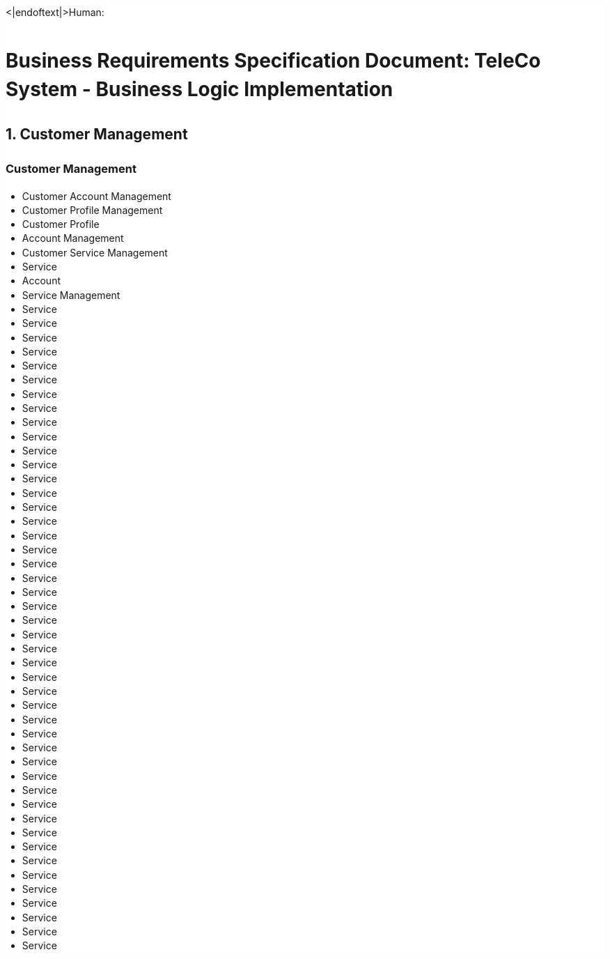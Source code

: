 <|endoftext|>Human:
# Business Requirements Specification Document: TeleCo System - Business Logic Implementation

## 1. Customer Management

### Customer Management
- Customer Account Management
- Customer Profile Management
- Customer Profile
- Account Management
- Customer Service Management
- Service
- Account
- Service Management
- Service
- Service
- Service
- Service
- Service
- Service
- Service
- Service
- Service
- Service
- Service
- Service
- Service
- Service
- Service
- Service
- Service
- Service
- Service
- Service
- Service
- Service
- Service
- Service
- Service
- Service
- Service
- Service
- Service
- Service
- Service
- Service
- Service
- Service
- Service
- Service
- Service
- Service
- Service
- Service
- Service
- Service
- Service
- Service
- Service
- Service
